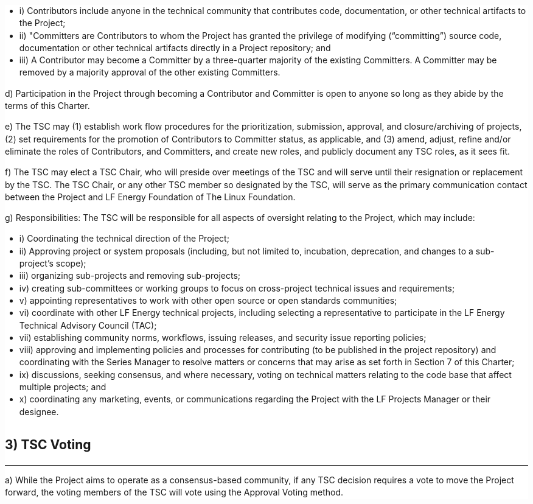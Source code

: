 - i) Contributors include anyone in the technical community that contributes code, 
  documentation, or other technical artifacts to the Project;
- ii) "Committers are Contributors to whom the Project has granted the privilege of 
  modifying (“committing”) source code, documentation or other technical artifacts 
  directly in a Project repository; and
- iii) A Contributor may become a Committer by a three-quarter majority of the existing 
  Committers. A Committer may be removed by a majority approval of the other existing 
  Committers.

d) Participation in the Project through becoming a Contributor and Committer is open to 
anyone so long as they abide by the terms of this Charter.

e) The TSC may (1) establish work flow procedures for the prioritization, submission, 
approval, and closure/archiving of projects, (2) set requirements for the promotion of 
Contributors to Committer status, as applicable, and (3) amend, adjust, refine and/or 
eliminate the roles of Contributors, and Committers, and create new roles, and publicly 
document any TSC roles, as it sees fit.

f) The TSC may elect a TSC Chair, who will preside over meetings of the TSC and will 
serve until their resignation or replacement by the TSC.  The TSC Chair, or any other 
TSC member so designated by the TSC, will serve as the primary communication contact 
between the Project and LF Energy Foundation of The Linux Foundation.

g) Responsibilities: The TSC will be responsible for all aspects of oversight relating to
the Project, which may include:

- i) Coordinating the technical direction of the Project;
- ii) Approving project or system proposals (including, but not limited to, incubation, 
  deprecation, and changes to a sub-project’s scope);
- iii) organizing sub-projects and removing sub-projects;
- iv) creating sub-committees or working groups to focus on cross-project technical 
  issues and requirements;
- v) appointing representatives to work with other open source or open standards 
  communities;
- vi) coordinate with other LF Energy technical projects, including selecting a 
  representative to participate in the LF Energy Technical Advisory Council (TAC);
- vii) establishing community norms, workflows, issuing releases, and security issue 
  reporting policies;
- viii) approving and implementing policies and processes for contributing (to be 
  published in the project repository) and coordinating with the Series Manager to 
  resolve matters or concerns that may arise as set forth in Section 7 of this Charter;
- ix) discussions, seeking consensus, and where necessary, voting on technical matters 
  relating to the code base that affect multiple projects; and
- x) coordinating any marketing, events, or communications regarding the Project with the
  LF Projects Manager or their designee.

## 3) TSC Voting
-------------

a) While the Project aims to operate as a consensus-based community, if any TSC
decision requires a vote to move the Project forward, the voting members of
the TSC will vote using the Approval Voting method.
